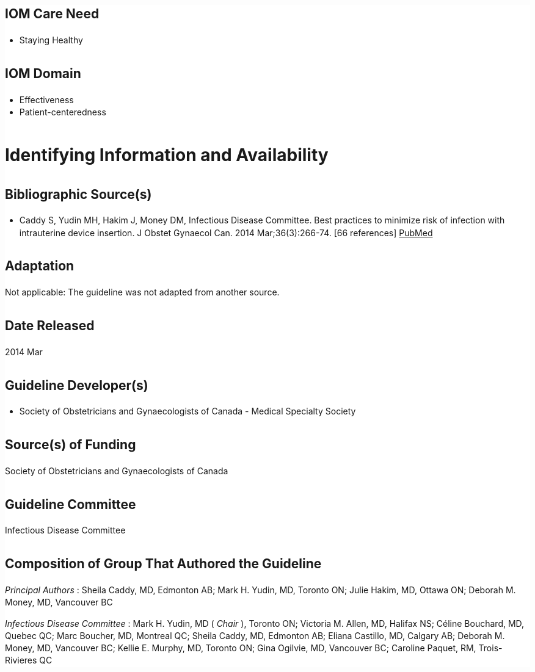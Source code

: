 ## IOM Care Need

- Staying Healthy

## IOM Domain

- Effectiveness
- Patient-centeredness

# Identifying Information and Availability

## Bibliographic Source(s)

- Caddy S, Yudin MH, Hakim J, Money DM, Infectious Disease Committee. Best practices to minimize risk of infection with intrauterine device insertion. J Obstet Gynaecol Can. 2014 Mar;36(3):266-74. [66 references] [ PubMed ](http://www.ncbi.nlm.nih.gov/entrez/query.fcgi?cmd=Retrieve&db=pubmed&dopt=Abstract&list_uids=24612897)

## Adaptation



Not applicable: The guideline was not adapted from another source.

## Date Released

2014 Mar

## Guideline Developer(s)

- Society of Obstetricians and Gynaecologists of Canada - Medical Specialty Society

## Source(s) of Funding



Society of Obstetricians and Gynaecologists of Canada

## Guideline Committee



Infectious Disease Committee

## Composition of Group That Authored the Guideline



 _Principal Authors_ : Sheila Caddy, MD, Edmonton AB; Mark H. Yudin, MD, Toronto ON; Julie Hakim, MD, Ottawa ON; Deborah M. Money, MD, Vancouver BC

_Infectious Disease Committee_ : Mark H. Yudin, MD ( _Chair_ ), Toronto ON; Victoria M. Allen, MD, Halifax NS; Céline Bouchard, MD, Quebec QC; Marc Boucher, MD, Montreal QC; Sheila Caddy, MD, Edmonton AB; Eliana Castillo, MD, Calgary AB; Deborah M. Money, MD, Vancouver BC; Kellie E. Murphy, MD, Toronto ON; Gina Ogilvie, MD, Vancouver BC; Caroline Paquet, RM, Trois-Rivieres QC
